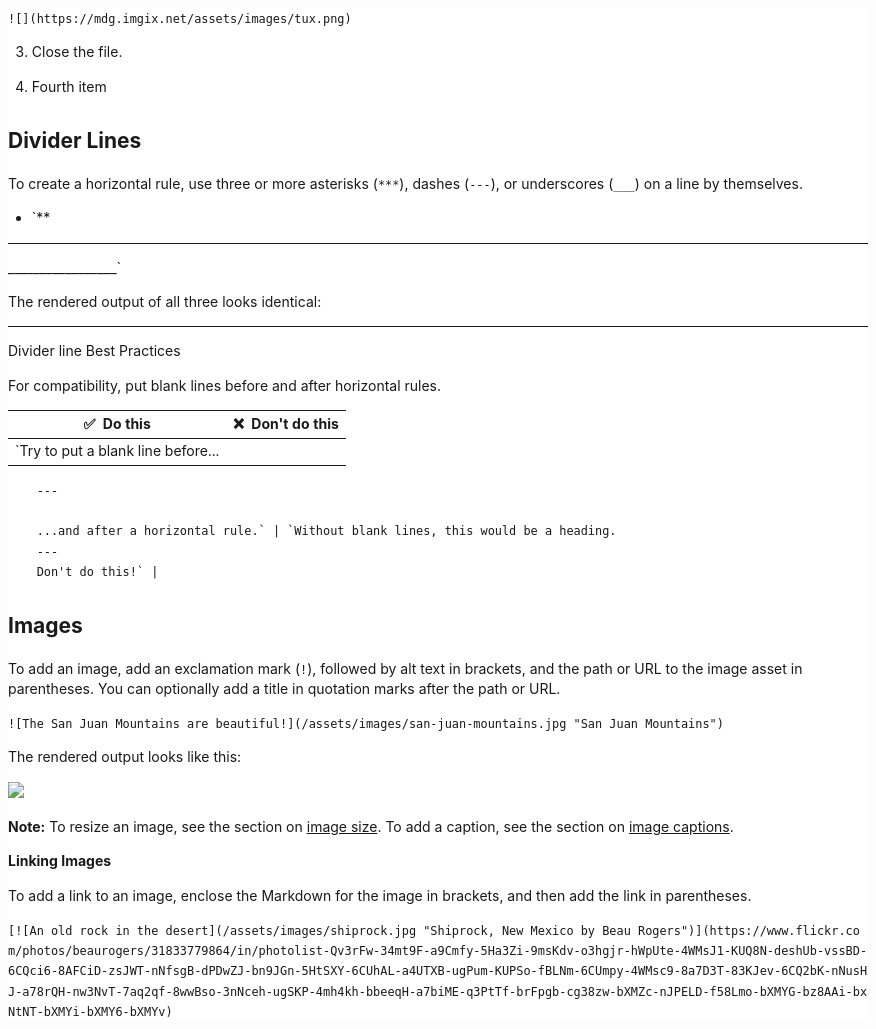     ![](https://mdg.imgix.net/assets/images/tux.png)
    
3. Close the file.

1. Fourth item

## Divider Lines

To create a horizontal rule, use three or more asterisks (`***`), dashes (`---`), or underscores (`___`) on a line by themselves.

- `**
---
_________________`

The rendered output of all three looks identical:

---

Divider line Best Practices

For compatibility, put blank lines before and after horizontal rules.

| ✅  Do this | ❌  Don't do this |
| --- | --- |
| `Try to put a blank line before...

        ---

        ...and after a horizontal rule.` | `Without blank lines, this would be a heading.
        ---
        Don't do this!` |

## Images

To add an image, add an exclamation mark (`!`), followed by alt text in brackets, and the path or URL to the image asset in parentheses. You can optionally add a title in quotation marks 
after the path or URL.

`![The San Juan Mountains are beautiful!](/assets/images/san-juan-mountains.jpg "San Juan Mountains")`

The rendered output looks like this:

![](https://mdg.imgix.net/assets/images/san-juan-mountains.jpg)

**Note:** To resize an image, see the section on [image size](https://www.markdownguide.org/hacks/#image-size). To add a caption, see the section on [image captions](https://www.markdownguide.org/hacks/#image-captions).

**Linking Images**

To add a link to an image, enclose the Markdown for the image in brackets, and then add the link in parentheses.

`[![An old rock in the desert](/assets/images/shiprock.jpg "Shiprock, New Mexico by Beau Rogers")](https://www.flickr.com/photos/beaurogers/31833779864/in/photolist-Qv3rFw-34mt9F-a9Cmfy-5Ha3Zi-9msKdv-o3hgjr-hWpUte-4WMsJ1-KUQ8N-deshUb-vssBD-6CQci6-8AFCiD-zsJWT-nNfsgB-dPDwZJ-bn9JGn-5HtSXY-6CUhAL-a4UTXB-ugPum-KUPSo-fBLNm-6CUmpy-4WMsc9-8a7D3T-83KJev-6CQ2bK-nNusHJ-a78rQH-nw3NvT-7aq2qf-8wwBso-3nNceh-ugSKP-4mh4kh-bbeeqH-a7biME-q3PtTf-brFpgb-cg38zw-bXMZc-nJPELD-f58Lmo-bXMYG-bz8AAi-bxNtNT-bXMYi-bXMY6-bXMYv)`
